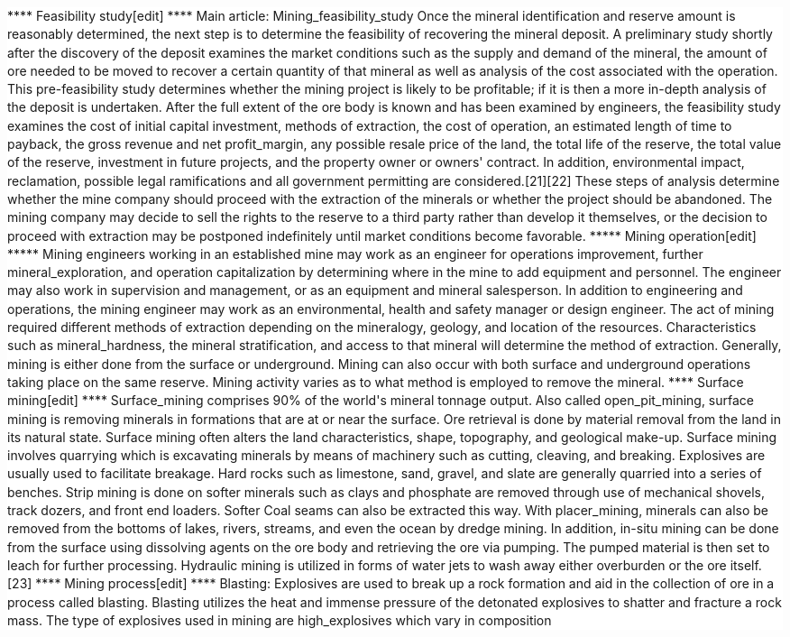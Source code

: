 **** Feasibility study[edit] ****
Main article: Mining_feasibility_study
Once the mineral identification and reserve amount is reasonably determined,
the next step is to determine the feasibility of recovering the mineral
deposit. A preliminary study shortly after the discovery of the deposit
examines the market conditions such as the supply and demand of the mineral,
the amount of ore needed to be moved to recover a certain quantity of that
mineral as well as analysis of the cost associated with the operation. This
pre-feasibility study determines whether the mining project is likely to be
profitable; if it is then a more in-depth analysis of the deposit is
undertaken. After the full extent of the ore body is known and has been
examined by engineers, the feasibility study examines the cost of initial
capital investment, methods of extraction, the cost of operation, an estimated
length of time to payback, the gross revenue and net profit_margin, any
possible resale price of the land, the total life of the reserve, the total
value of the reserve, investment in future projects, and the property owner or
owners' contract. In addition, environmental impact, reclamation, possible
legal ramifications and all government permitting are considered.[21][22] These
steps of analysis determine whether the mine company should proceed with the
extraction of the minerals or whether the project should be abandoned. The
mining company may decide to sell the rights to the reserve to a third party
rather than develop it themselves, or the decision to proceed with extraction
may be postponed indefinitely until market conditions become favorable.
***** Mining operation[edit] *****
Mining engineers working in an established mine may work as an engineer for
operations improvement, further mineral_exploration, and operation
capitalization by determining where in the mine to add equipment and personnel.
The engineer may also work in supervision and management, or as an equipment
and mineral salesperson. In addition to engineering and operations, the mining
engineer may work as an environmental, health and safety manager or design
engineer.
The act of mining required different methods of extraction depending on the
mineralogy, geology, and location of the resources. Characteristics such as
mineral_hardness, the mineral stratification, and access to that mineral will
determine the method of extraction.
Generally, mining is either done from the surface or underground. Mining can
also occur with both surface and underground operations taking place on the
same reserve. Mining activity varies as to what method is employed to remove
the mineral.
**** Surface mining[edit] ****
Surface_mining comprises 90% of the world's mineral tonnage output. Also called
open_pit_mining, surface mining is removing minerals in formations that are at
or near the surface. Ore retrieval is done by material removal from the land in
its natural state. Surface mining often alters the land characteristics, shape,
topography, and geological make-up.
Surface mining involves quarrying which is excavating minerals by means of
machinery such as cutting, cleaving, and breaking. Explosives are usually used
to facilitate breakage. Hard rocks such as limestone, sand, gravel, and slate
are generally quarried into a series of benches.
Strip mining is done on softer minerals such as clays and phosphate are removed
through use of mechanical shovels, track dozers, and front end loaders. Softer
Coal seams can also be extracted this way.
With placer_mining, minerals can also be removed from the bottoms of lakes,
rivers, streams, and even the ocean by dredge mining. In addition, in-situ
mining can be done from the surface using dissolving agents on the ore body and
retrieving the ore via pumping. The pumped material is then set to leach for
further processing. Hydraulic mining is utilized in forms of water jets to wash
away either overburden or the ore itself.[23]
**** Mining process[edit] ****
Blasting:
Explosives are used to break up a rock formation and aid in the collection of
ore in a process called blasting. Blasting utilizes the heat and immense
pressure of the detonated explosives to shatter and fracture a rock mass. The
type of explosives used in mining are high_explosives which vary in composition